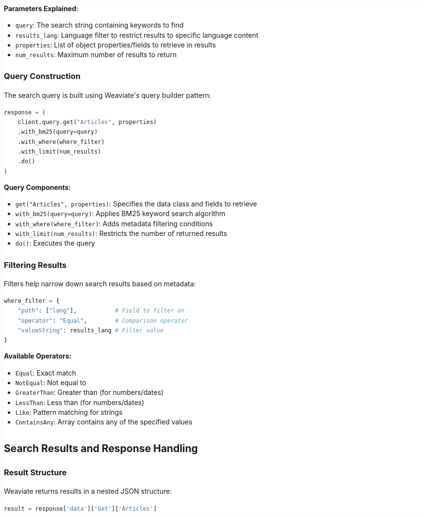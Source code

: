 **Parameters Explained:**
- `query`: The search string containing keywords to find
- `results_lang`: Language filter to restrict results to specific language content
- `properties`: List of object properties/fields to retrieve in results
- `num_results`: Maximum number of results to return

### Query Construction

The search query is built using Weaviate's query builder pattern:

```python
response = (
    client.query.get("Articles", properties)
    .with_bm25(query=query)
    .with_where(where_filter)
    .with_limit(num_results)
    .do()
)
```

**Query Components:**
- `get("Articles", properties)`: Specifies the data class and fields to retrieve
- `with_bm25(query=query)`: Applies BM25 keyword search algorithm
- `with_where(where_filter)`: Adds metadata filtering conditions
- `with_limit(num_results)`: Restricts the number of returned results
- `do()`: Executes the query

### Filtering Results

Filters help narrow down search results based on metadata:

```python
where_filter = {
    "path": ["lang"],           # Field to filter on
    "operator": "Equal",        # Comparison operator
    "valueString": results_lang # Filter value
}
```

**Available Operators:**
- `Equal`: Exact match
- `NotEqual`: Not equal to
- `GreaterThan`: Greater than (for numbers/dates)
- `LessThan`: Less than (for numbers/dates)
- `Like`: Pattern matching for strings
- `ContainsAny`: Array contains any of the specified values

## Search Results and Response Handling

### Result Structure

Weaviate returns results in a nested JSON structure:

```python
result = response['data']['Get']['Articles']
```

